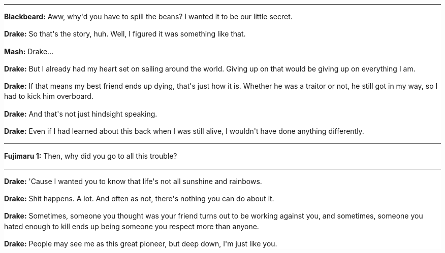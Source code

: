 
---
 
**Blackbeard:**
Aww, why'd you have to spill the beans?
I wanted it to be our little secret.

 
**Drake:**
So that's the story, huh.
Well, I figured it was something like that.

 
**Mash:**
Drake...

 
**Drake:**
But I already had my heart set on sailing around the world. Giving up on that would be giving up on everything I am.

 
**Drake:**
If that means my best friend ends up dying, that's just how it is. Whether he was a traitor or not, he still got in my way, so I had to kick him overboard.

 
**Drake:**
And that's not just hindsight speaking.

 
**Drake:**
Even if I had learned about this back when I was still alive, I wouldn't have done anything differently.

 

---

**Fujimaru 1:**
Then, why did you go to all this trouble?


---
 
**Drake:**
'Cause I wanted you to know that life's not all sunshine and rainbows.

 
**Drake:**
Shit happens. A lot. And often as not,
there's nothing you can do about it.

 
**Drake:**
Sometimes, someone you thought was your friend turns out to be working against you, and sometimes, someone you hated enough to kill ends up being someone you respect more than anyone.

 
**Drake:**
People may see me as this great pioneer,
but deep down, I'm just like you.

